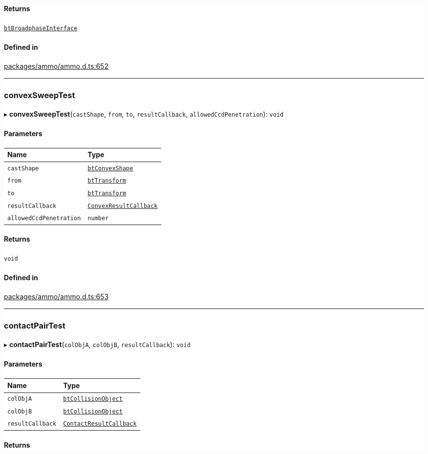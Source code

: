 #### Returns

[`btBroadphaseInterface`](Ammo.btBroadphaseInterface.md)

#### Defined in

[packages/ammo/ammo.d.ts:652](https://github.com/Orillusion/orillusion/blob/main/packages/ammo/ammo.d.ts#L652)

___

### convexSweepTest

▸ **convexSweepTest**(`castShape`, `from`, `to`, `resultCallback`, `allowedCcdPenetration`): `void`

#### Parameters

| Name | Type |
| :------ | :------ |
| `castShape` | [`btConvexShape`](Ammo.btConvexShape.md) |
| `from` | [`btTransform`](Ammo.btTransform.md) |
| `to` | [`btTransform`](Ammo.btTransform.md) |
| `resultCallback` | [`ConvexResultCallback`](Ammo.ConvexResultCallback.md) |
| `allowedCcdPenetration` | `number` |

#### Returns

`void`

#### Defined in

[packages/ammo/ammo.d.ts:653](https://github.com/Orillusion/orillusion/blob/main/packages/ammo/ammo.d.ts#L653)

___

### contactPairTest

▸ **contactPairTest**(`colObjA`, `colObjB`, `resultCallback`): `void`

#### Parameters

| Name | Type |
| :------ | :------ |
| `colObjA` | [`btCollisionObject`](Ammo.btCollisionObject.md) |
| `colObjB` | [`btCollisionObject`](Ammo.btCollisionObject.md) |
| `resultCallback` | [`ContactResultCallback`](Ammo.ContactResultCallback.md) |

#### Returns

